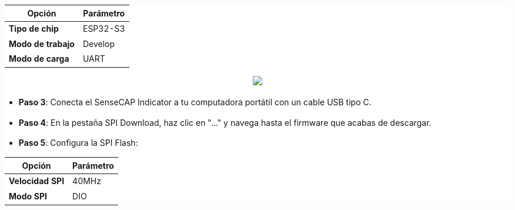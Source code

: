 <div className="table-center">
  <table style={{ margin: '0 auto', textAlign: 'center' }}>
    <thead>
      <tr>
        <th>Opción</th>
        <th>Parámetro</th>
      </tr>
    </thead>
    <tbody>
      <tr>
        <td><strong>Tipo de chip</strong></td>
        <td>ESP32-S3</td>
      </tr>
      <tr>
        <td><strong>Modo de trabajo</strong></td>
        <td>Develop</td>
      </tr>
      <tr>
        <td><strong>Modo de carga</strong></td>
        <td>UART</td>
      </tr>
    </tbody>
  </table>
</div>

<div align="center"><img width={480} src="https://files.seeedstudio.com/wiki/SenseCAP/SenseCAP_Indicator/SenseCAP_Indicator_59.png"/></div>

- **Paso 3**: Conecta el SenseCAP Indicator a tu computadora portátil con un cable USB tipo C.

- **Paso 4**: En la pestaña SPI Download, haz clic en "..." y navega hasta el firmware que acabas de descargar.

- **Paso 5**: Configura la SPI Flash:

<div className="table-center">
  <table style={{ margin: '0 auto', textAlign: 'center' }}>
    <thead>
      <tr>
        <th>Opción</th>
        <th>Parámetro</th>
      </tr>
    </thead>
    <tbody>
      <tr>
        <td><strong>Velocidad SPI</strong></td>
        <td>40MHz</td>
      </tr>
      <tr>
        <td><strong>Modo SPI</strong></td>
        <td>DIO</td>
      </tr>
    </tbody>
  </table>
</div>

